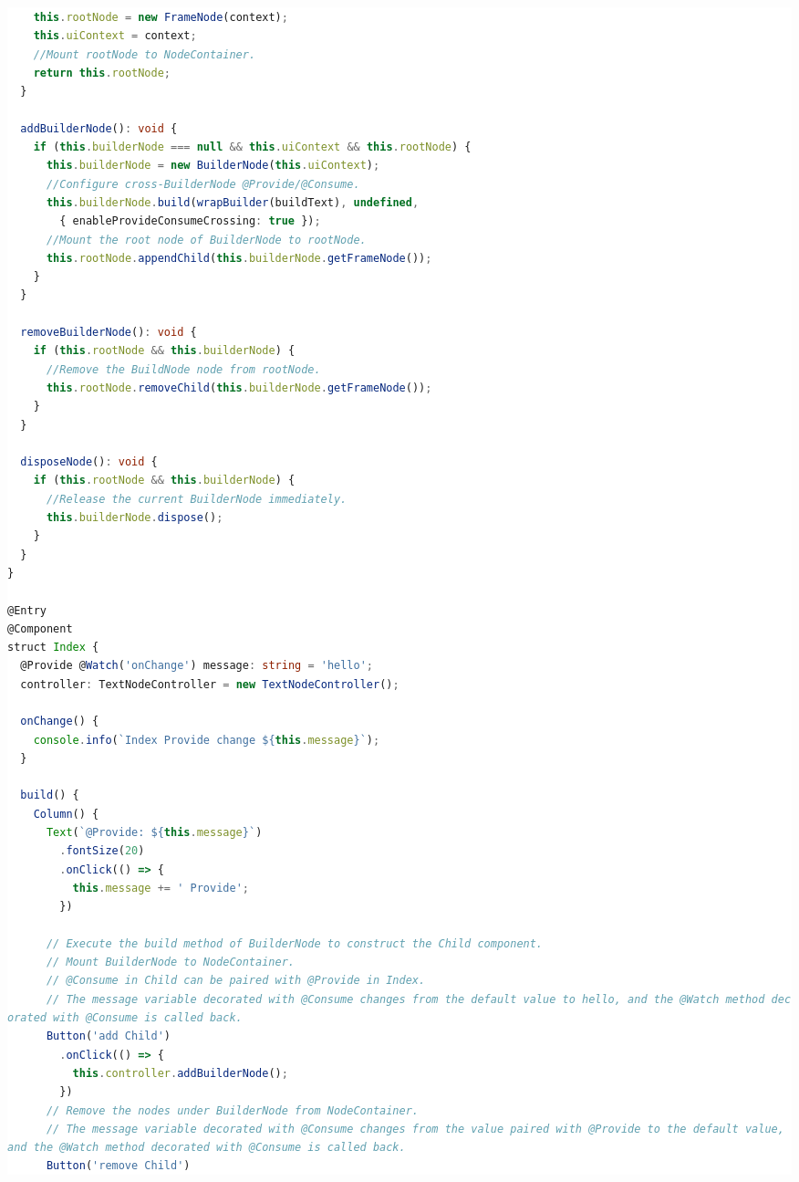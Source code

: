 ```ts
    this.rootNode = new FrameNode(context);
    this.uiContext = context;
    //Mount rootNode to NodeContainer.
    return this.rootNode;
  }

  addBuilderNode(): void {
    if (this.builderNode === null && this.uiContext && this.rootNode) {
      this.builderNode = new BuilderNode(this.uiContext);
      //Configure cross-BuilderNode @Provide/@Consume.
      this.builderNode.build(wrapBuilder(buildText), undefined,
        { enableProvideConsumeCrossing: true });
      //Mount the root node of BuilderNode to rootNode.
      this.rootNode.appendChild(this.builderNode.getFrameNode());
    }
  }

  removeBuilderNode(): void {
    if (this.rootNode && this.builderNode) {
      //Remove the BuildNode node from rootNode.
      this.rootNode.removeChild(this.builderNode.getFrameNode());
    }
  }

  disposeNode(): void {
    if (this.rootNode && this.builderNode) {
      //Release the current BuilderNode immediately.
      this.builderNode.dispose();
    }
  }
}

@Entry
@Component
struct Index {
  @Provide @Watch('onChange') message: string = 'hello';
  controller: TextNodeController = new TextNodeController();

  onChange() {
    console.info(`Index Provide change ${this.message}`);
  }

  build() {
    Column() {
      Text(`@Provide: ${this.message}`)
        .fontSize(20)
        .onClick(() => {
          this.message += ' Provide';
        })

      // Execute the build method of BuilderNode to construct the Child component.
      // Mount BuilderNode to NodeContainer.
      // @Consume in Child can be paired with @Provide in Index.
      // The message variable decorated with @Consume changes from the default value to hello, and the @Watch method decorated with @Consume is called back.
      Button('add Child')
        .onClick(() => {
          this.controller.addBuilderNode();
        })
      // Remove the nodes under BuilderNode from NodeContainer.
      // The message variable decorated with @Consume changes from the value paired with @Provide to the default value, and the @Watch method decorated with @Consume is called back.
      Button('remove Child')
```